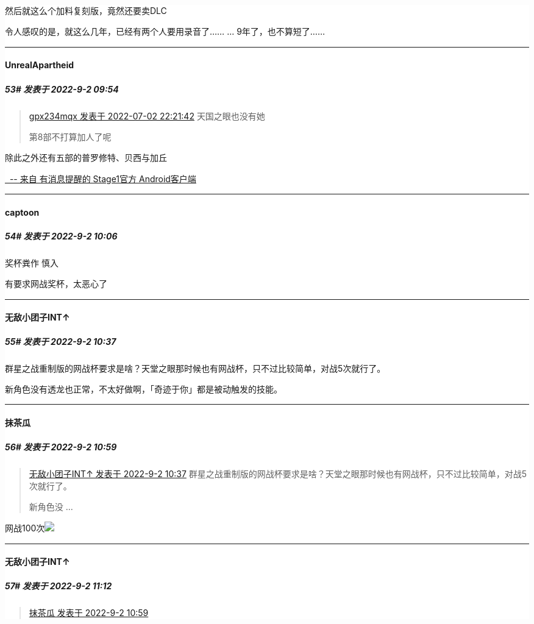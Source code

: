 然后就这么个加料复刻版，竟然还要卖DLC

令人感叹的是，就这么几年，已经有两个人要用录音了…… ...</blockquote>
9年了，也不算短了……

*****

####  UnrealApartheid  
##### 53#       发表于 2022-9-2 09:54

<blockquote><a href="httphttps://bbs.saraba1st.com/2b/forum.php?mod=redirect&amp;goto=findpost&amp;pid=56500536&amp;ptid=2057015" target="_blank">gpx234mqx 发表于 2022-07-02 22:21:42</a>
天国之眼也没有她

第8部不打算加人了呢</blockquote>除此之外还有五部的普罗修特、贝西与加丘

[  -- 来自 有消息提醒的 Stage1官方 Android客户端](https://www.coolapk.com/apk/140634)

*****

####  captoon  
##### 54#       发表于 2022-9-2 10:06

奖杯粪作 慎入

有要求网战奖杯，太恶心了

*****

####  无敌小团子INT↑  
##### 55#       发表于 2022-9-2 10:37

群星之战重制版的网战杯要求是啥？天堂之眼那时候也有网战杯，只不过比较简单，对战5次就行了。

新角色没有透龙也正常，不太好做啊，「奇迹于你」都是被动触发的技能。

*****

####  抹茶瓜  
##### 56#       发表于 2022-9-2 10:59

<blockquote><a href="httphttps://bbs.saraba1st.com/2b/forum.php?mod=redirect&amp;goto=findpost&amp;pid=57311015&amp;ptid=2057015" target="_blank">无敌小团子INT↑ 发表于 2022-9-2 10:37</a>
群星之战重制版的网战杯要求是啥？天堂之眼那时候也有网战杯，只不过比较简单，对战5次就行了。

新角色没 ...</blockquote>
网战100次<img src="https://static.saraba1st.com/image/smiley/face2017/009.gif" referrerpolicy="no-referrer">

*****

####  无敌小团子INT↑  
##### 57#       发表于 2022-9-2 11:12

<blockquote><a href="httphttps://bbs.saraba1st.com/2b/forum.php?mod=redirect&amp;goto=findpost&amp;pid=57311396&amp;ptid=2057015" target="_blank">抹茶瓜 发表于 2022-9-2 10:59</a>
